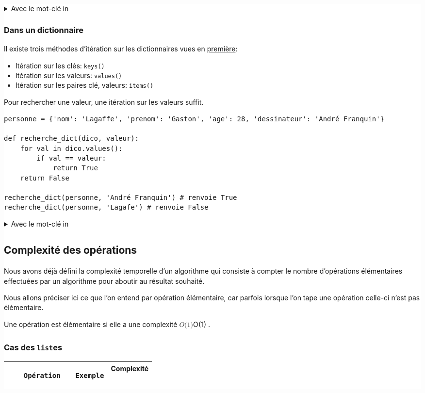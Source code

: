 <details class="plus"><summary>Avec le mot-clé in</summary></details>

<h3 id="dans-un-dictionnaire" class="anchored">Dans un dictionnaire</h3>
<p>Il existe trois méthodes d’itération sur les dictionnaires vues en <a href="/1g/nsi/3-representation-des-donnees-types-construits/3-dictionnaires/#itération-sur-les-dictionnaires">première</a>:</p>
<ul>
<li>Itération sur les clés: <code>keys()</code></li>
<li>Itération sur les valeurs: <code>values()</code></li>
<li>Itération sur les paires clé, valeurs: <code>items()</code></li>
</ul>
<p>Pour rechercher une valeur, une itération sur les valeurs suffit.</p>
<div class="highlight"><pre><span></span><span class="n">personne</span> <span class="o">=</span> <span class="p">{</span><span class="s1">'nom'</span><span class="p">:</span> <span class="s1">'Lagaffe'</span><span class="p">,</span> <span class="s1">'prenom'</span><span class="p">:</span> <span class="s1">'Gaston'</span><span class="p">,</span> <span class="s1">'age'</span><span class="p">:</span> <span class="mi">28</span><span class="p">,</span> <span class="s1">'dessinateur'</span><span class="p">:</span> <span class="s1">'André Franquin'</span><span class="p">}</span>
<span></span>
<span class="k">def</span> <span class="nf">recherche_dict</span><span class="p">(</span><span class="n">dico</span><span class="p">,</span> <span class="n">valeur</span><span class="p">):</span>
<span class="k">    for</span> <span class="n">val</span> <span class="ow">in</span> <span class="n">dico</span><span class="o">.</span><span class="n">values</span><span class="p">():</span>
<span class="k">        if</span> <span class="n">val</span> <span class="o">==</span> <span class="n">valeur</span><span class="p">:</span>
<span class="k">            return</span> <span class="kc">True</span>
<span class="k">    return</span> <span class="kc">False</span>
<span></span>
<span class="n">recherche_dict</span><span class="p">(</span><span class="n">personne</span><span class="p">,</span> <span class="s1">'André Franquin'</span><span class="p">)</span> <span class="c1"># renvoie True</span>
<span class="n">recherche_dict</span><span class="p">(</span><span class="n">personne</span><span class="p">,</span> <span class="s1">'Lagafe'</span><span class="p">)</span> <span class="c1"># renvoie False</span>
</pre></div>

<details class="plus"><summary>Avec le mot-clé in</summary></details>

<h2 id="complexité-des-opérations" class="anchored">Complexité des opérations</h2>
<p>Nous avons déjà défini la complexité temporelle d’un algorithme qui consiste à compter le nombre d’opérations élémentaires effectuées par un algorithme pour aboutir au résultat souhaité.</p>
<p>Nous allons préciser ici ce que l’on entend par opération élémentaire, car parfois lorsque l’on tape une opération celle-ci n’est pas élémentaire.</p>
<div class="prop">
<p>Une opération est élémentaire si elle a une complexité <span class="katex"><span class="katex-mathml"><math xmlns="http://www.w3.org/1998/Math/MathML"><semantics><mrow><mi>O</mi><mo stretchy="false">(</mo><mn>1</mn><mo stretchy="false">)</mo></mrow><annotation encoding="application/x-tex">O(1)</annotation></semantics></math></span><span class="katex-html" aria-hidden="true"><span class="base"><span class="strut" style="height:1em;vertical-align:-0.25em;"></span><span class="mord mathnormal" style="margin-right:0.02778em;">O</span><span class="mopen">(</span><span class="mord">1</span><span class="mclose">)</span></span></span></span>
.</p>
</div>
<h3 id="cas-des-listes" class="anchored">Cas des <code>list</code>es</h3>
<table class="table table-bordered table-hover">
<thead class="table-warning">
<tr class="header">
<th><div class="highlight"><pre><span></span>    Opération
</pre></div>
</th>
<th><div class="highlight"><pre><span></span>  Exemple
</pre></div>
</th>
<th>Complexité</th>
</tr>